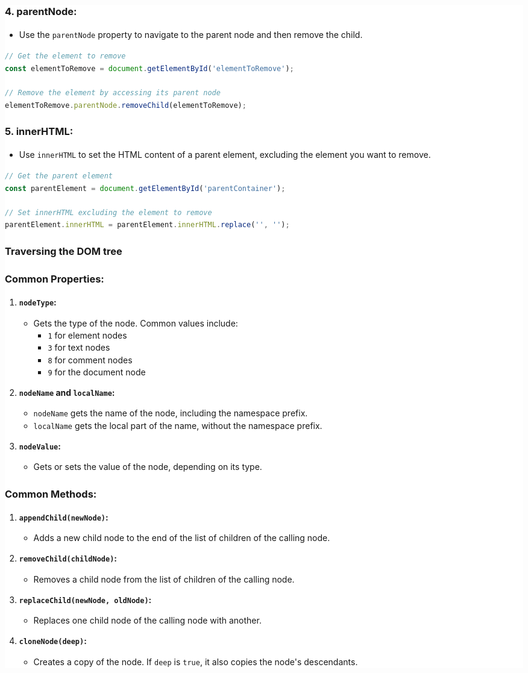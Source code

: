### 4. **parentNode:**
   - Use the `parentNode` property to navigate to the parent node and then remove the child.

   ```javascript
   // Get the element to remove
   const elementToRemove = document.getElementById('elementToRemove');

   // Remove the element by accessing its parent node
   elementToRemove.parentNode.removeChild(elementToRemove);
   ```

### 5. **innerHTML:**
   - Use `innerHTML` to set the HTML content of a parent element, excluding the element you want to remove.

   ```javascript
   // Get the parent element
   const parentElement = document.getElementById('parentContainer');

   // Set innerHTML excluding the element to remove
   parentElement.innerHTML = parentElement.innerHTML.replace('', '');
   ```

### Traversing the DOM tree


### Common Properties:

1. **`nodeType`:**
   - Gets the type of the node. Common values include:
     - `1` for element nodes
     - `3` for text nodes
     - `8` for comment nodes
     - `9` for the document node

2. **`nodeName` and `localName`:**
   - `nodeName` gets the name of the node, including the namespace prefix.
   - `localName` gets the local part of the name, without the namespace prefix.

3. **`nodeValue`:**
   - Gets or sets the value of the node, depending on its type.

### Common Methods:

1. **`appendChild(newNode)`:**
   - Adds a new child node to the end of the list of children of the calling node.

2. **`removeChild(childNode)`:**
   - Removes a child node from the list of children of the calling node.

3. **`replaceChild(newNode, oldNode)`:**
   - Replaces one child node of the calling node with another.

4. **`cloneNode(deep)`:**
   - Creates a copy of the node. If `deep` is `true`, it also copies the node's descendants.

